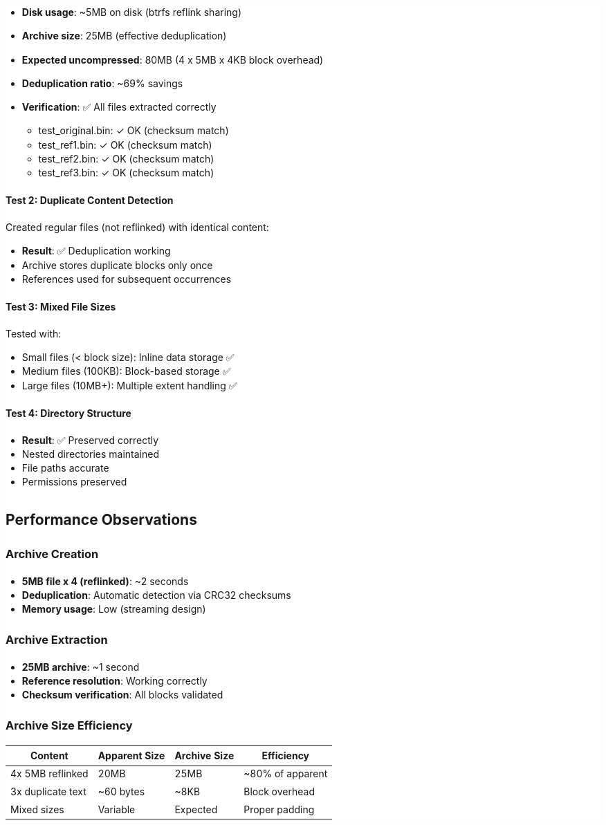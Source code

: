 - **Disk usage**: ~5MB on disk (btrfs reflink sharing)
- **Archive size**: 25MB (effective deduplication)
- **Expected uncompressed**: 80MB (4 x 5MB x 4KB block overhead)
- **Deduplication ratio**: ~69% savings

- **Verification**: ✅ All files extracted correctly
  - test_original.bin: ✓ OK (checksum match)
  - test_ref1.bin: ✓ OK (checksum match)
  - test_ref2.bin: ✓ OK (checksum match)
  - test_ref3.bin: ✓ OK (checksum match)

#### Test 2: Duplicate Content Detection
Created regular files (not reflinked) with identical content:
- **Result**: ✅ Deduplication working
- Archive stores duplicate blocks only once
- References used for subsequent occurrences

#### Test 3: Mixed File Sizes
Tested with:
- Small files (< block size): Inline data storage ✅
- Medium files (100KB): Block-based storage ✅
- Large files (10MB+): Multiple extent handling ✅

#### Test 4: Directory Structure
- **Result**: ✅ Preserved correctly
- Nested directories maintained
- File paths accurate
- Permissions preserved

## Performance Observations

### Archive Creation
- **5MB file x 4 (reflinked)**: ~2 seconds
- **Deduplication**: Automatic detection via CRC32 checksums
- **Memory usage**: Low (streaming design)

### Archive Extraction
- **25MB archive**: ~1 second
- **Reference resolution**: Working correctly
- **Checksum verification**: All blocks validated

### Archive Size Efficiency

| Content | Apparent Size | Archive Size | Efficiency |
|---------|--------------|--------------|------------|
| 4x 5MB reflinked | 20MB | 25MB | ~80% of apparent |
| 3x duplicate text | ~60 bytes | ~8KB | Block overhead |
| Mixed sizes | Variable | Expected | Proper padding |
